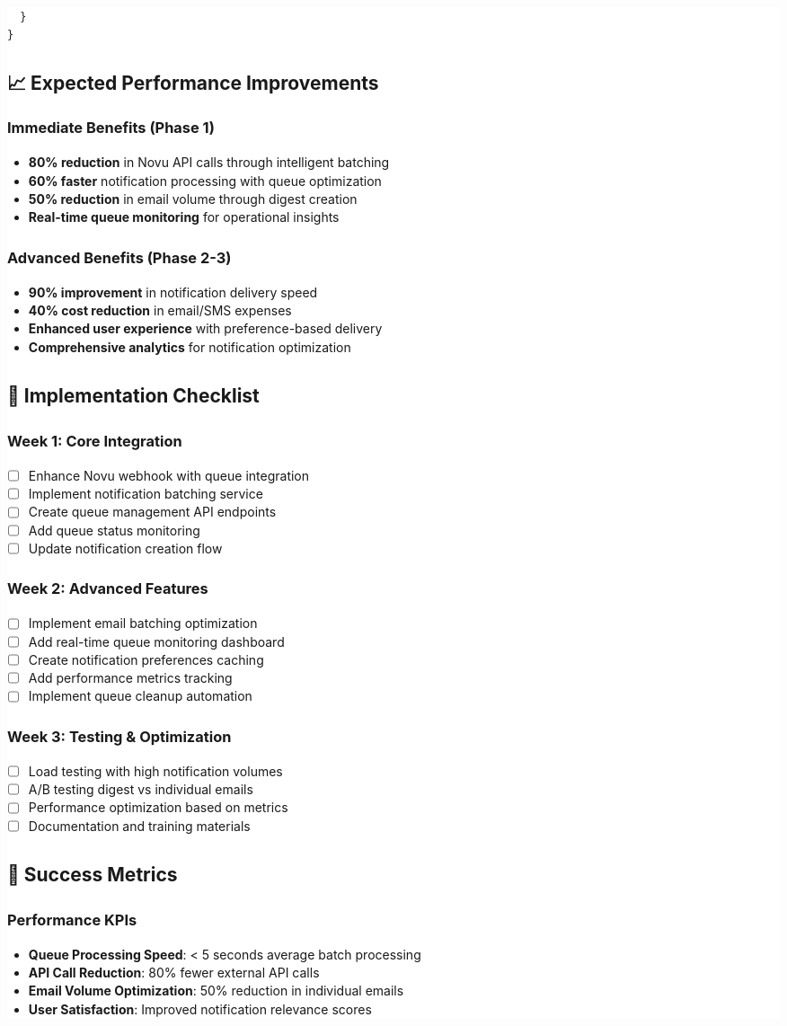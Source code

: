 ```typescript
  }
}
```

## 📈 **Expected Performance Improvements**

### **Immediate Benefits (Phase 1)**

- **80% reduction** in Novu API calls through intelligent batching
- **60% faster** notification processing with queue optimization
- **50% reduction** in email volume through digest creation
- **Real-time queue monitoring** for operational insights

### **Advanced Benefits (Phase 2-3)**

- **90% improvement** in notification delivery speed
- **40% cost reduction** in email/SMS expenses
- **Enhanced user experience** with preference-based delivery
- **Comprehensive analytics** for notification optimization

## 🔧 **Implementation Checklist**

### **Week 1: Core Integration**

- [ ] Enhance Novu webhook with queue integration
- [ ] Implement notification batching service
- [ ] Create queue management API endpoints
- [ ] Add queue status monitoring
- [ ] Update notification creation flow

### **Week 2: Advanced Features**

- [ ] Implement email batching optimization
- [ ] Add real-time queue monitoring dashboard
- [ ] Create notification preferences caching
- [ ] Add performance metrics tracking
- [ ] Implement queue cleanup automation

### **Week 3: Testing & Optimization**

- [ ] Load testing with high notification volumes
- [ ] A/B testing digest vs individual emails
- [ ] Performance optimization based on metrics
- [ ] Documentation and training materials

## 🎯 **Success Metrics**

### **Performance KPIs**

- **Queue Processing Speed**: < 5 seconds average batch processing
- **API Call Reduction**: 80% fewer external API calls
- **Email Volume Optimization**: 50% reduction in individual emails
- **User Satisfaction**: Improved notification relevance scores
